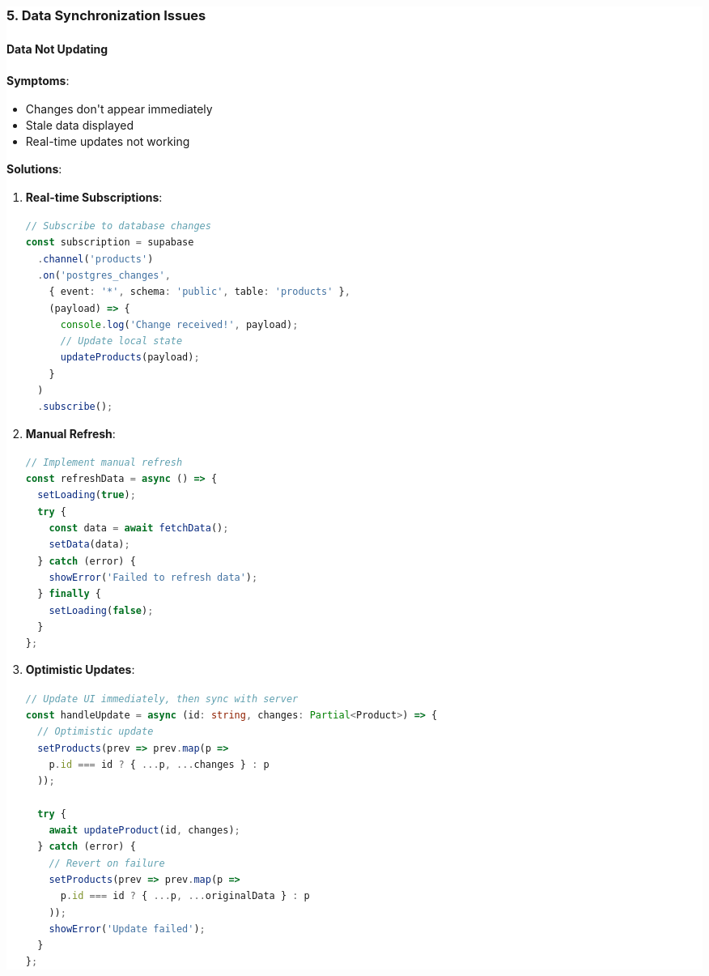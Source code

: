 ### 5. Data Synchronization Issues

#### Data Not Updating
**Symptoms**:
- Changes don't appear immediately
- Stale data displayed
- Real-time updates not working

**Solutions**:
1. **Real-time Subscriptions**:
   ```typescript
   // Subscribe to database changes
   const subscription = supabase
     .channel('products')
     .on('postgres_changes', 
       { event: '*', schema: 'public', table: 'products' },
       (payload) => {
         console.log('Change received!', payload);
         // Update local state
         updateProducts(payload);
       }
     )
     .subscribe();
   ```

2. **Manual Refresh**:
   ```typescript
   // Implement manual refresh
   const refreshData = async () => {
     setLoading(true);
     try {
       const data = await fetchData();
       setData(data);
     } catch (error) {
       showError('Failed to refresh data');
     } finally {
       setLoading(false);
     }
   };
   ```

3. **Optimistic Updates**:
   ```typescript
   // Update UI immediately, then sync with server
   const handleUpdate = async (id: string, changes: Partial<Product>) => {
     // Optimistic update
     setProducts(prev => prev.map(p => 
       p.id === id ? { ...p, ...changes } : p
     ));
     
     try {
       await updateProduct(id, changes);
     } catch (error) {
       // Revert on failure
       setProducts(prev => prev.map(p => 
         p.id === id ? { ...p, ...originalData } : p
       ));
       showError('Update failed');
     }
   };
   ```
